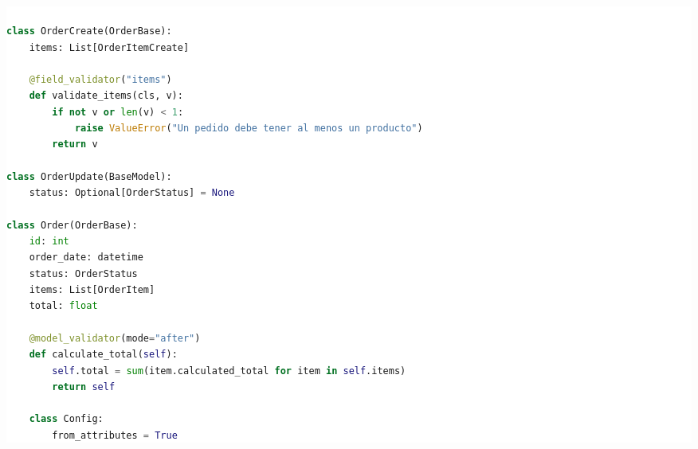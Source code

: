 ```python

class OrderCreate(OrderBase):
    items: List[OrderItemCreate]
    
    @field_validator("items")
    def validate_items(cls, v):
        if not v or len(v) < 1:
            raise ValueError("Un pedido debe tener al menos un producto")
        return v

class OrderUpdate(BaseModel):
    status: Optional[OrderStatus] = None

class Order(OrderBase):
    id: int
    order_date: datetime
    status: OrderStatus
    items: List[OrderItem]
    total: float
    
    @model_validator(mode="after")
    def calculate_total(self):
        self.total = sum(item.calculated_total for item in self.items)
        return self

    class Config:
        from_attributes = True
```